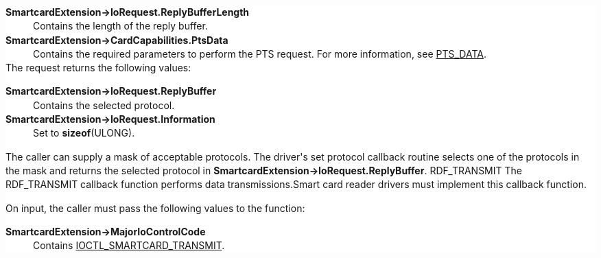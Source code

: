 
</dd>
<dt><a id="SmartcardExtension-_IoRequest.ReplyBufferLength"></a><a id="smartcardextension-_iorequest.replybufferlength"></a><a id="SMARTCARDEXTENSION-_IOREQUEST.REPLYBUFFERLENGTH"></a><b>SmartcardExtension->IoRequest.ReplyBufferLength</b></dt>
<dd>
Contains the length of the reply buffer.

</dd>
<dt><a id="SmartcardExtension-_CardCapabilities.PtsData"></a><a id="smartcardextension-_cardcapabilities.ptsdata"></a><a id="SMARTCARDEXTENSION-_CARDCAPABILITIES.PTSDATA"></a><b>SmartcardExtension->CardCapabilities.PtsData</b></dt>
<dd>
Contains the required parameters to perform the PTS request. For more information, see <a href="https://docs.microsoft.com/windows-hardware/drivers/ddi/smclib/ns-smclib-_pts_data">PTS_DATA</a>.

</dd>
</dl>
The request returns the following values:



<dl>
<dt><a id="SmartcardExtension-_IoRequest.ReplyBuffer"></a><a id="smartcardextension-_iorequest.replybuffer"></a><a id="SMARTCARDEXTENSION-_IOREQUEST.REPLYBUFFER"></a><b>SmartcardExtension->IoRequest.ReplyBuffer</b></dt>
<dd>
Contains the selected protocol.

</dd>
<dt><a id="SmartcardExtension-_IoRequest.Information"></a><a id="smartcardextension-_iorequest.information"></a><a id="SMARTCARDEXTENSION-_IOREQUEST.INFORMATION"></a><b>SmartcardExtension->IoRequest.Information</b></dt>
<dd>
Set to <b>sizeof</b>(ULONG).

</dd>
</dl>
The caller can supply a mask of acceptable protocols. The driver's set protocol callback routine selects one of the protocols in the mask and returns the selected protocol in <b>SmartcardExtension->IoRequest.ReplyBuffer</b>. 

</td>
</tr>
<tr>
<td>RDF_TRANSMIT</td>
<td>The RDF_TRANSMIT callback function performs data transmissions.Smart card reader drivers must implement this callback function. 

On input, the caller must pass the following values to the function:



<dl>
<dt><a id="SmartcardExtension-_MajorIoControlCode"></a><a id="smartcardextension-_majoriocontrolcode"></a><a id="SMARTCARDEXTENSION-_MAJORIOCONTROLCODE"></a><b>SmartcardExtension->MajorIoControlCode</b></dt>
<dd>
Contains <a href="https://docs.microsoft.com/previous-versions/windows/hardware/drivers/ff548911(v=vs.85)">IOCTL_SMARTCARD_TRANSMIT</a>.
